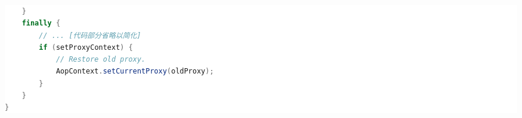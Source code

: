 ```java
    }
    finally {
        // ... [代码部分省略以简化]
        if (setProxyContext) {
            // Restore old proxy.
            AopContext.setCurrentProxy(oldProxy);
        }
    }
}
```
